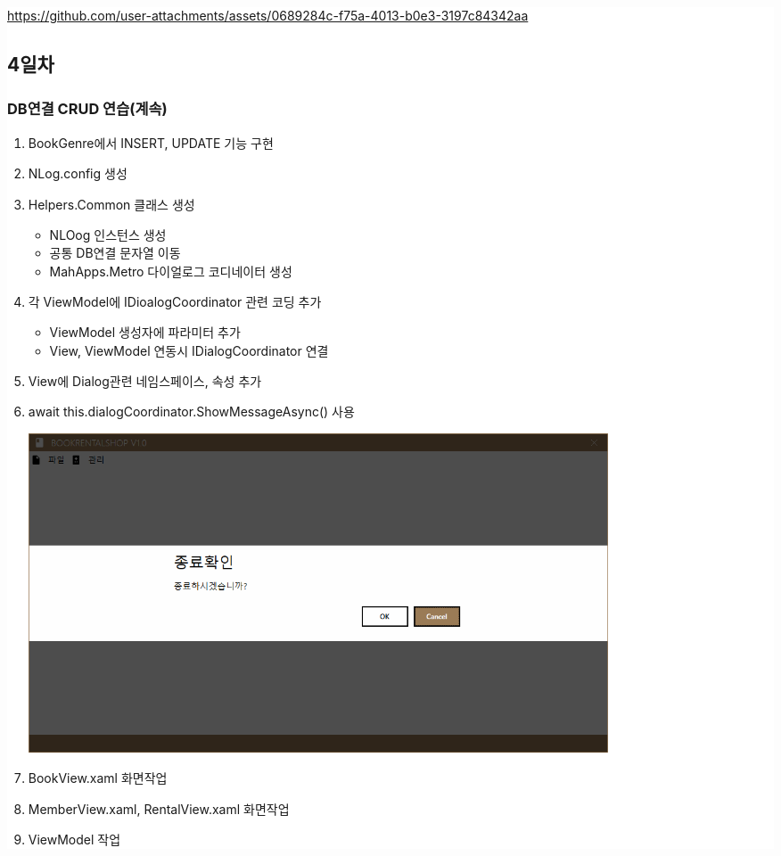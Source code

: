 https://github.com/user-attachments/assets/0689284c-f75a-4013-b0e3-3197c84342aa

## 4일차

### DB연결 CRUD 연습(계속)
1. BookGenre에서 INSERT, UPDATE 기능 구현
2. NLog.config 생성
3. Helpers.Common 클래스 생성
    - NLOog 인스턴스 생성
    - 공통 DB연결 문자열 이동
    - MahApps.Metro 다이얼로그 코디네이터 생성
4. 각 ViewModel에 IDioalogCoordinator 관련 코딩 추가
    - ViewModel 생성자에 파라미터 추가
    - View, ViewModel 연동시 IDialogCoordinator 연결
5. View에 Dialog관련 네임스페이스, 속성 추가
6. await this.dialogCoordinator.ShowMessageAsync() 사용

    <img src="./image/wpf0011.png" width="650">

7. BookView.xaml 화면작업
8. MemberView.xaml, RentalView.xaml 화면작업
9. ViewModel 작업
